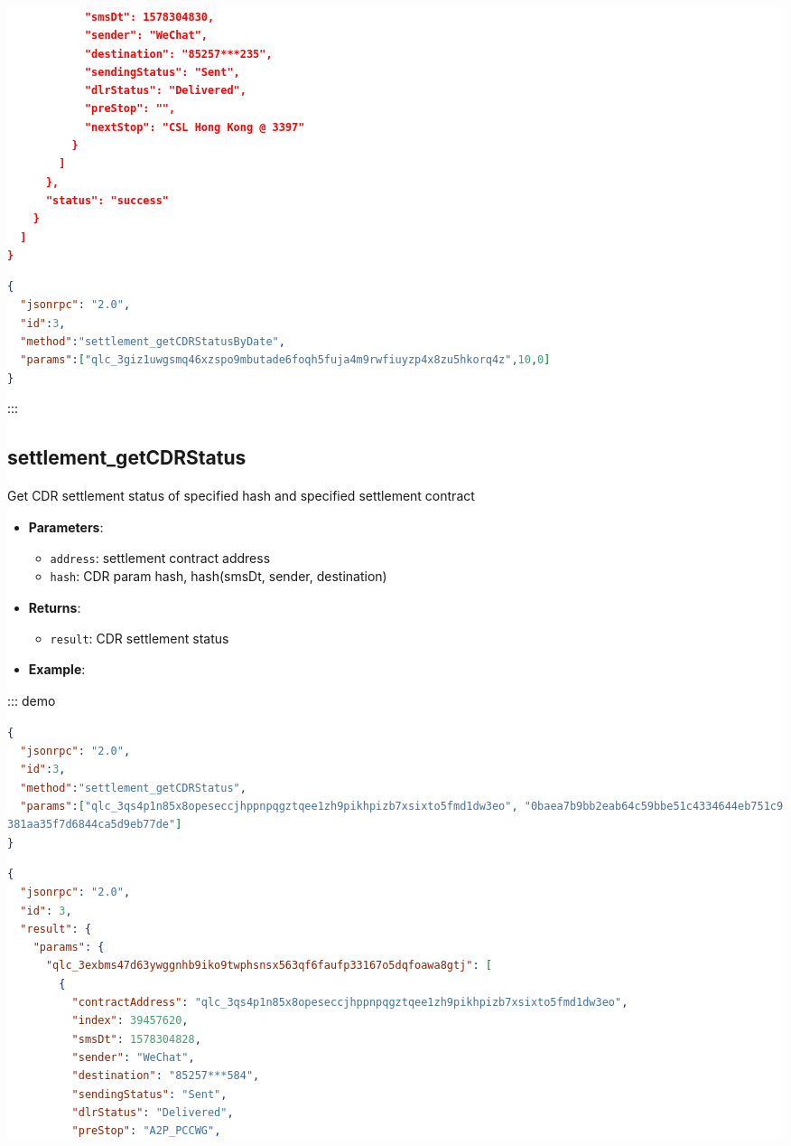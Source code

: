 ```json tab:Response
            "smsDt": 1578304830,
            "sender": "WeChat",
            "destination": "85257***235",
            "sendingStatus": "Sent",
            "dlrStatus": "Delivered",
            "preStop": "",
            "nextStop": "CSL Hong Kong @ 3397"
          }
        ]
      },
      "status": "success"
    }
  ]
}
```

```json test
{
  "jsonrpc": "2.0",
  "id":3,
  "method":"settlement_getCDRStatusByDate",
  "params":["qlc_3giz1uwgsmq46xzspo9mbutade6foqh5fuja4m9rwfiuyzp4x8zu5hkorq4z",10,0]
}
```
:::

## settlement_getCDRStatus

Get CDR settlement status of specified hash and specified settlement contract

- **Parameters**: 
    - `address`: settlement contract address
    - `hash`: CDR param hash, hash(smsDt, sender, destination)
- **Returns**: 
    - `result`: CDR settlement status

- **Example**:

::: demo

```json tab:Request
{
  "jsonrpc": "2.0",
  "id":3,
  "method":"settlement_getCDRStatus",
  "params":["qlc_3qs4p1n85x8opeseccjhppnpqgztqee1zh9pikhpizb7xsixto5fmd1dw3eo", "0baea7b9bb2eab64c59bbe51c4334644eb751c9381aa35f7d6844ca5d9eb77de"]
}
```

```json tab:Response
{
  "jsonrpc": "2.0",
  "id": 3,
  "result": {
    "params": {
      "qlc_3exbms47d63ywggnhb9iko9twphsnsx563qf6faufp33167o5dqfoawa8gtj": [
        {
          "contractAddress": "qlc_3qs4p1n85x8opeseccjhppnpqgztqee1zh9pikhpizb7xsixto5fmd1dw3eo",
          "index": 39457620,
          "smsDt": 1578304828,
          "sender": "WeChat",
          "destination": "85257***584",
          "sendingStatus": "Sent",
          "dlrStatus": "Delivered",
          "preStop": "A2P_PCCWG",
```
